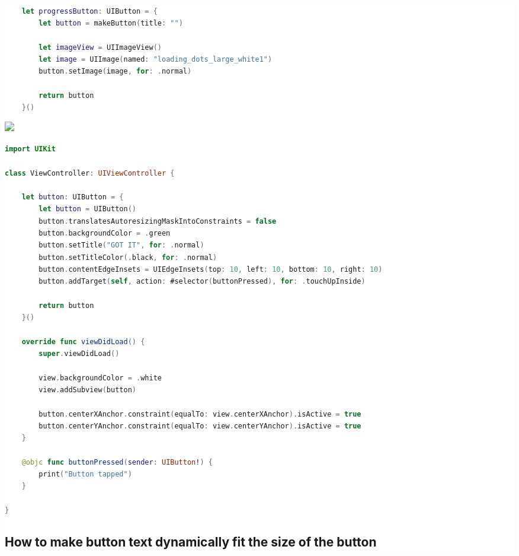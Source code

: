 ```swift
    let progressButton: UIButton = {
        let button = makeButton(title: "")

        let imageView = UIImageView()
        let image = UIImage(named: "loading_dots_large_white1")
        button.setImage(image, for: .normal)

        return button
    }()
```
<img src="https://github.com/jrasmusson/ios-starter-kit/blob/master/basics/UIButton/images/image-on-button.png"/>




```swift
import UIKit

class ViewController: UIViewController {

    let button: UIButton = {
        let button = UIButton()
        button.translatesAutoresizingMaskIntoConstraints = false
        button.backgroundColor = .green
        button.setTitle("GOT IT", for: .normal)
        button.setTitleColor(.black, for: .normal)
        button.contentEdgeInsets = UIEdgeInsets(top: 10, left: 10, bottom: 10, right: 10)
        button.addTarget(self, action: #selector(buttonPressed), for: .touchUpInside)

        return button
    }()
    
    override func viewDidLoad() {
        super.viewDidLoad()

        view.backgroundColor = .white
        view.addSubview(button)

        button.centerXAnchor.constraint(equalTo: view.centerXAnchor).isActive = true
        button.centerYAnchor.constraint(equalTo: view.centerYAnchor).isActive = true
    }

    @objc func buttonPressed(sender: UIButton!) {
        print("Button tapped")
    }
    
}
```

## How to make button text dynamically fit the size of the button
